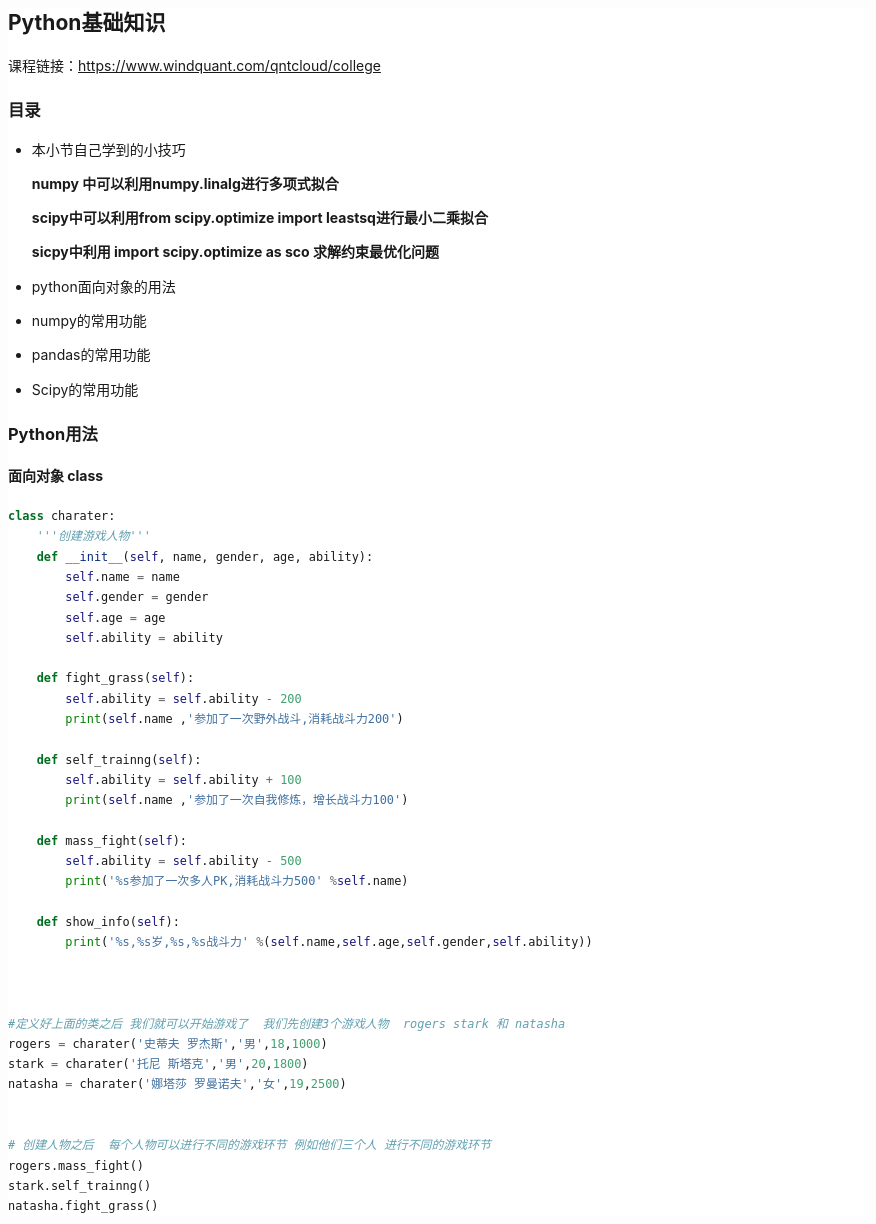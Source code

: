 ## Python基础知识

课程链接：https://www.windquant.com/qntcloud/college

### 目录

* 本小节自己学到的小技巧

   

  **numpy 中可以利用numpy.linalg进行多项式拟合**

  **scipy中可以利用from scipy.optimize import leastsq进行最小二乘拟合**

  **sicpy中利用 import scipy.optimize as sco  求解约束最优化问题**



* python面向对象的用法
* numpy的常用功能
* pandas的常用功能
* Scipy的常用功能





### Python用法



#### 面向对象 class

```python
class charater:
    '''创建游戏人物'''
    def __init__(self, name, gender, age, ability):
        self.name = name
        self.gender = gender
        self.age = age
        self.ability = ability
        
    def fight_grass(self):
        self.ability = self.ability - 200
        print(self.name ,'参加了一次野外战斗,消耗战斗力200')
        
    def self_trainng(self):
        self.ability = self.ability + 100
        print(self.name ,'参加了一次自我修炼，增长战斗力100')
        
    def mass_fight(self):
        self.ability = self.ability - 500
        print('%s参加了一次多人PK,消耗战斗力500' %self.name)
        
    def show_info(self):
        print('%s,%s岁,%s,%s战斗力' %(self.name,self.age,self.gender,self.ability))
        
 

#定义好上面的类之后 我们就可以开始游戏了  我们先创建3个游戏人物  rogers stark 和 natasha
rogers = charater('史蒂夫 罗杰斯','男',18,1000)
stark = charater('托尼 斯塔克','男',20,1800)
natasha = charater('娜塔莎 罗曼诺夫','女',19,2500)


# 创建人物之后  每个人物可以进行不同的游戏环节 例如他们三个人 进行不同的游戏环节
rogers.mass_fight()  
stark.self_trainng() 
natasha.fight_grass()        
```